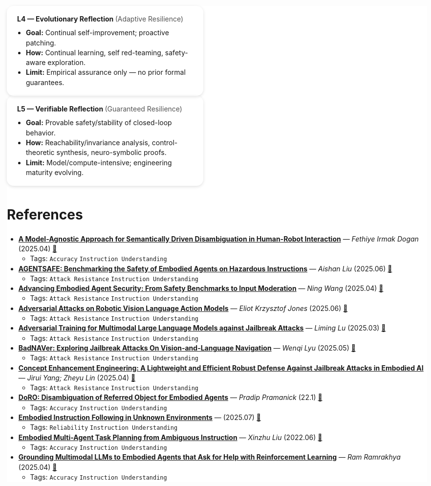   <div style="width:360px;border:1px solid rgba(255,255,255,.22);border-radius:14px;padding:16px 20px;background:rgba(255,255,255,.04);box-shadow:0 2px 6px rgba(0,0,0,.12);">
    <div style="font-weight:700;margin-bottom:8px;">L4 — Evolutionary Reflection <span style="opacity:.75;font-weight:400;">(Adaptive Resilience)</span></div>
    <ul style="margin:0;padding-left:18px;">
      <li><b>Goal:</b> Continual self-improvement; proactive patching.</li>
      <li><b>How:</b> Continual learning, self red-teaming, safety-aware exploration.</li>
      <li><b>Limit:</b> Empirical assurance only — no prior formal guarantees.</li>
    </ul>
  </div>

  <div style="width:360px;border:1px solid rgba(255,255,255,.22);border-radius:14px;padding:16px 20px;background:rgba(255,255,255,.04);box-shadow:0 2px 6px rgba(0,0,0,.12);">
    <div style="font-weight:700;margin-bottom:8px;">L5 — Verifiable Reflection <span style="opacity:.75;font-weight:400;">(Guaranteed Resilience)</span></div>
    <ul style="margin:0;padding-left:18px;">
      <li><b>Goal:</b> Provable safety/stability of closed-loop behavior.</li>
      <li><b>How:</b> Reachability/invariance analysis, control-theoretic synthesis, neuro-symbolic proofs.</li>
      <li><b>Limit:</b> Model/compute-intensive; engineering maturity evolving.</li>
    </ul>
  </div>
</div>

# References

- [**A Model-Agnostic Approach for Semantically Driven Disambiguation in Human-Robot Interaction**](https://arxiv.org/abs/2409.17004) — _Fethiye Irmak Dogan_ (2025.04) [🔗](https://arxiv.org/abs/2409.17004)
  - Tags: `Accuracy` `Instruction Understanding`
- [**AGENTSAFE: Benchmarking the Safety of Embodied Agents on Hazardous Instructions**](https://arxiv.org/abs/2506.14697) — _Aishan Liu_ (2025.06) [🔗](https://arxiv.org/abs/2506.14697)
  - Tags: `Attack Resistance` `Instruction Understanding`
- [**Advancing Embodied Agent Security: From Safety Benchmarks to Input Moderation**](https://arxiv.org/abs/2504.15699) — _Ning Wang_ (2025.04) [🔗](https://arxiv.org/abs/2504.15699)
  - Tags: `Attack Resistance` `Instruction Understanding`
- [**Adversarial Attacks on Robotic Vision Language Action Models**](https://arxiv.org/abs/2506.03350) — _Eliot Krzysztof Jones_ (2025.06) [🔗](https://arxiv.org/abs/2506.03350)
  - Tags: `Attack Resistance` `Instruction Understanding`
- [**Adversarial Training for Multimodal Large Language Models against Jailbreak Attacks**](https://arxiv.org/abs/2503.04833) — _Liming Lu_ (2025.03) [🔗](https://arxiv.org/abs/2503.04833)
  - Tags: `Attack Resistance` `Instruction Understanding`
- [**BadNAVer: Exploring Jailbreak Attacks On Vision-and-Language Navigation**](https://arxiv.org/abs/2505.12443) — _Wenqi Lyu_ (2025.05) [🔗](https://arxiv.org/abs/2505.12443)
  - Tags: `Attack Resistance` `Instruction Understanding`
- [**Concept Enhancement Engineering: A Lightweight and Efficient Robust Defense Against Jailbreak Attacks in Embodied AI**](https://arxiv.org/abs/2504.13201) — _Jirui Yang; Zheyu Lin_ (2025.04) [🔗](https://arxiv.org/abs/2504.13201)
  - Tags: `Attack Resistance` `Instruction Understanding`
- [**DoRO: Disambiguation of Referred Object for Embodied Agents**](https://ieeexplore.ieee.org/abstract/document/9846930) — _Pradip Pramanick_ (22.1) [🔗](https://ieeexplore.ieee.org/abstract/document/9846930)
  - Tags: `Accuracy` `Instruction Understanding`
- [**Embodied Instruction Following in Unknown Environments**](https://www.arxiv.org/pdf/2406.11818) — (2025.07) [🔗](https://www.arxiv.org/pdf/2406.11818)
  - Tags: `Reliability` `Instruction Understanding`
- [**Embodied Multi-Agent Task Planning from Ambiguous Instruction**](https://web.archive.org/web/20220704170254id_/http://www.roboticsproceedings.org/rss18/p032.pdf) — _Xinzhu Liu_ (2022.06) [🔗](https://web.archive.org/web/20220704170254id_/http://www.roboticsproceedings.org/rss18/p032.pdf)
  - Tags: `Accuracy` `Instruction Understanding`
- [**Grounding Multimodal LLMs to Embodied Agents that Ask for Help with Reinforcement Learning**](https://arxiv.org/abs/2504.00907) — _Ram Ramrakhya_ (2025.04) [🔗](https://arxiv.org/abs/2504.00907)
  - Tags: `Accuracy` `Instruction Understanding`
